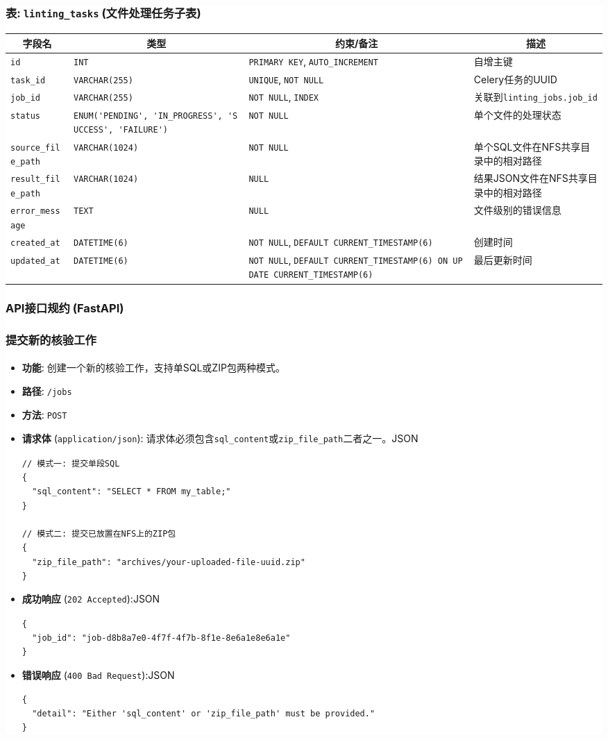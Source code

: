 ### 表: `linting_tasks` (文件处理任务子表)

| 字段名 | 类型 | 约束/备注 | 描述 |
| --- | --- | --- | --- |
| `id` | `INT` | `PRIMARY KEY`, `AUTO_INCREMENT` | 自增主键 |
| `task_id` | `VARCHAR(255)` | `UNIQUE`, `NOT NULL` | Celery任务的UUID |
| `job_id` | `VARCHAR(255)` | `NOT NULL`, `INDEX` | 关联到`linting_jobs.job_id` |
| `status` | `ENUM('PENDING', 'IN_PROGRESS', 'SUCCESS', 'FAILURE')` | `NOT NULL` | 单个文件的处理状态 |
| `source_file_path` | `VARCHAR(1024)` | `NOT NULL` | 单个SQL文件在NFS共享目录中的相对路径 |
| `result_file_path` | `VARCHAR(1024)` | `NULL` | 结果JSON文件在NFS共享目录中的相对路径 |
| `error_message` | `TEXT` | `NULL` | 文件级别的错误信息 |
| `created_at` | `DATETIME(6)` | `NOT NULL`, `DEFAULT CURRENT_TIMESTAMP(6)` | 创建时间 |
| `updated_at` | `DATETIME(6)` | `NOT NULL`, `DEFAULT CURRENT_TIMESTAMP(6) ON UPDATE CURRENT_TIMESTAMP(6)` | 最后更新时间 |

### API接口规约 (FastAPI)

### 提交新的核验工作

- **功能**: 创建一个新的核验工作，支持单SQL或ZIP包两种模式。
- **路径**: `/jobs`
- **方法**: `POST`
- **请求体** (`application/json`): 请求体必须包含`sql_content`或`zip_file_path`二者之一。JSON
    
    ```xml
    // 模式一: 提交单段SQL
    {
      "sql_content": "SELECT * FROM my_table;"
    }
    
    // 模式二: 提交已放置在NFS上的ZIP包
    {
      "zip_file_path": "archives/your-uploaded-file-uuid.zip"
    }
    ```
    
- **成功响应** (`202 Accepted`):JSON
    
    ```xml
    {
      "job_id": "job-d8b8a7e0-4f7f-4f7b-8f1e-8e6a1e8e6a1e"
    }
    ```
    
- **错误响应** (`400 Bad Request`):JSON
    
    ```xml
    {
      "detail": "Either 'sql_content' or 'zip_file_path' must be provided."
    }
    ```
    